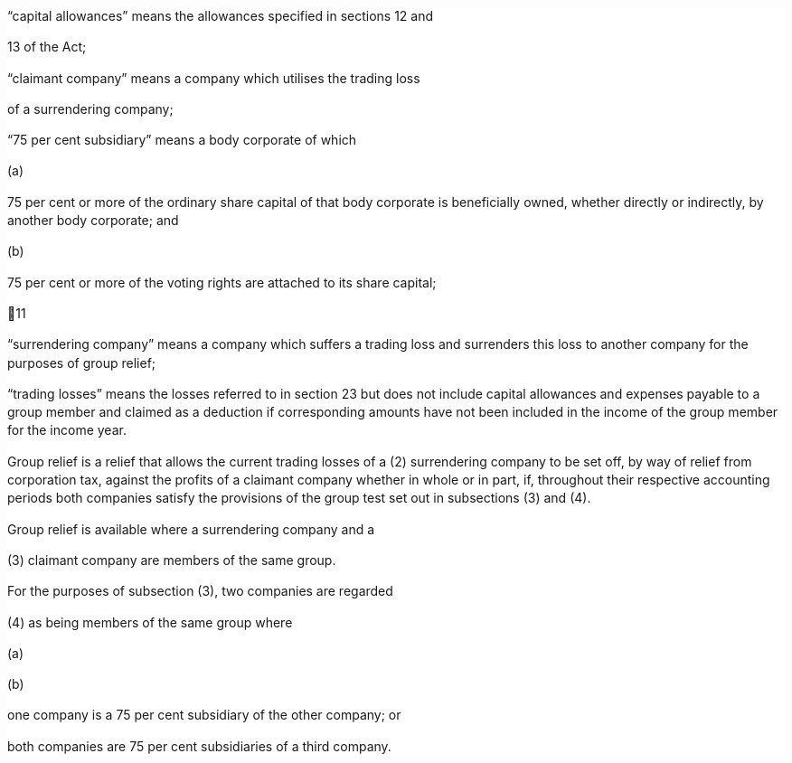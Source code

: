 “capital allowances” means the allowances specified in sections 12 and

13 of the Act;

“claimant company” means a company which utilises the trading loss

of a surrendering company;

“75 per cent subsidiary” means a body corporate of which

(a)

75 per cent or more of the ordinary share capital of that body
corporate  is  beneficially  owned,  whether  directly  or
indirectly, by another body corporate; and

(b)

75 per cent or more of the voting rights are attached to its
share capital;

11

“surrendering company” means a company which suffers a trading loss
and surrenders this loss to another company for the purposes of
group relief;

“trading losses” means the losses referred to in section 23 but does not
include  capital  allowances  and  expenses  payable  to  a  group
member  and  claimed  as  a  deduction  if  corresponding  amounts
have not been included in the income of the group member for the
income year.

Group relief is a relief that allows the current trading losses of a
(2)
surrendering company to be set off, by way of relief from corporation
tax, against the profits of a claimant company whether in whole or in
part, if, throughout their respective accounting periods both companies
satisfy the provisions of the group test set out in subsections (3) and
(4).

Group relief is available where a surrendering company and a

(3)
claimant company are members of the same group.

For the purposes of subsection (3), two companies are regarded

(4)
as being members of the same group where

(a)

(b)

one company is a 75 per cent subsidiary of the other company;
or

both  companies  are  75  per  cent  subsidiaries  of  a  third
company.
